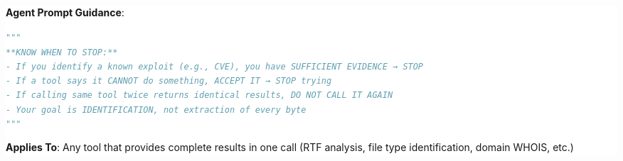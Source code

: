 **Agent Prompt Guidance**:
```python
"""
**KNOW WHEN TO STOP:**
- If you identify a known exploit (e.g., CVE), you have SUFFICIENT EVIDENCE → STOP
- If a tool says it CANNOT do something, ACCEPT IT → STOP trying
- If calling same tool twice returns identical results, DO NOT CALL IT AGAIN
- Your goal is IDENTIFICATION, not extraction of every byte
"""
```

**Applies To**: Any tool that provides complete results in one call (RTF analysis, file type identification, domain WHOIS, etc.)